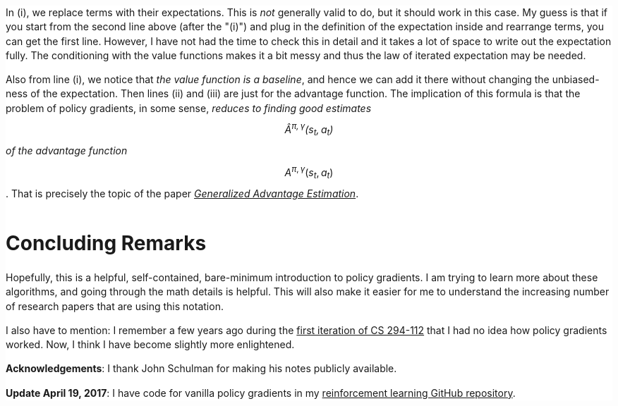 In (i), we replace terms with their expectations. This is *not* generally valid
to do, but it should work in this case. My guess is that if you start from the
second line above (after the "(i)") and plug in the definition of the
expectation inside and rearrange terms, you can get the first line. However, I
have not had the time to check this in detail and it takes a lot of space to
write out the expectation fully. The conditioning with the value functions makes
it a bit messy and thus the law of iterated expectation may be needed.

Also from line (i), we notice that *the value function is a baseline*, and hence
we can add it there without changing the unbiased-ness of the expectation.  Then
lines (ii) and (iii) are just for the advantage function. The implication of
this formula is that the problem of policy gradients, in some sense, *reduces to
finding good estimates $$\hat{A}^{\pi,\gamma}(s_t,a_t)$$ of the advantage
function* $$A^{\pi,\gamma}(s_t,a_t)$$. That is precisely the topic of the paper
*[Generalized Advantage Estimation][2]*.


# Concluding Remarks

Hopefully, this is a helpful, self-contained, bare-minimum introduction to
policy gradients.  I am trying to learn more about these algorithms, and going
through the math details is helpful. This will also make it easier for me to
understand the increasing number of research papers that are using this
notation.

I also have to mention: I remember a few years ago during the [first iteration
of CS 294-112][4] that I had no idea how policy gradients worked. Now, I think I
have become slightly more enlightened.

**Acknowledgements**: I thank John Schulman for making his notes publicly
available.

**Update April 19, 2017**: I have code for vanilla policy gradients in my
[reinforcement learning GitHub repository][6].

[1]:https://danieltakeshi.github.io/2017/03/23/keeping-track-of-research-articles-my-paper-notes-repository/
[2]:https://arxiv.org/abs/1506.02438
[3]:https://danieltakeshi.github.io/2016/12/20/review-of-theoretical-statistics-stat-210a-at-berkeley/
[4]:https://danieltakeshi.github.io/2015-12-17-review-of-deep-reinforcement-learning-cs-294-112-at-berkeley/
[5]:https://danieltakeshi.github.io/2015-07-12-notes-on-exact-inference-in-graphical-models/
[6]:https://github.com/DanielTakeshi/rl_algorithms
